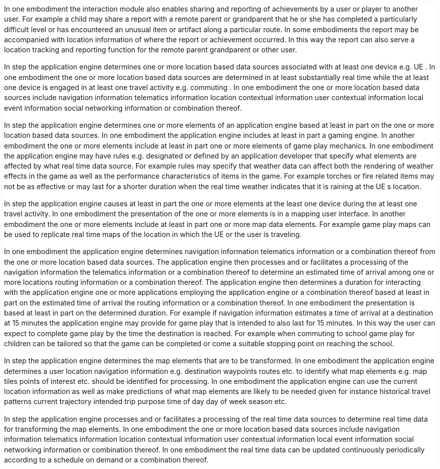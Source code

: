 In one embodiment the interaction module also enables sharing and reporting of achievements by a user or player to another user. For example a child may share a report with a remote parent or grandparent that he or she has completed a particularly difficult level or has encountered an unusual item or artifact along a particular route. In some embodiments the report may be accompanied with location information of where the report or achievement occurred. In this way the report can also serve a location tracking and reporting function for the remote parent grandparent or other user.

In step the application engine determines one or more location based data sources associated with at least one device e.g. UE . In one embodiment the one or more location based data sources are determined in at least substantially real time while the at least one device is engaged in at least one travel activity e.g. commuting . In one embodiment the one or more location based data sources include navigation information telematics information location contextual information user contextual information local event information social networking information or combination thereof.

In step the application engine determines one or more elements of an application engine based at least in part on the one or more location based data sources. In one embodiment the application engine includes at least in part a gaming engine. In another embodiment the one or more elements include at least in part one or more elements of game play mechanics. In one embodiment the application engine may have rules e.g. designated or defined by an application developer that specify what elements are affected by what real time data source. For example rules may specify that weather data can affect both the rendering of weather effects in the game as well as the performance characteristics of items in the game. For example torches or fire related items may not be as effective or may last for a shorter duration when the real time weather indicates that it is raining at the UE s location.

In step the application engine causes at least in part the one or more elements at the least one device during the at least one travel activity. In one embodiment the presentation of the one or more elements is in a mapping user interface. In another embodiment the one or more elements include at least in part one or more map data elements. For example game play maps can be used to replicate real time maps of the location in which the UE or the user is traveling.

In one embodiment the application engine determines navigation information telematics information or a combination thereof from the one or more location based data sources. The application engine then processes and or facilitates a processing of the navigation information the telematics information or a combination thereof to determine an estimated time of arrival among one or more locations routing information or a combination thereof. The application engine then determines a duration for interacting with the application engine one or more applications employing the application engine or a combination thereof based at least in part on the estimated time of arrival the routing information or a combination thereof. In one embodiment the presentation is based at least in part on the determined duration. For example if navigation information estimates a time of arrival at a destination at 15 minutes the application engine may provide for game play that is intended to also last for 15 minutes. In this way the user can expect to complete game play by the time the destination is reached. For example when commuting to school game play for children can be tailored so that the game can be completed or come a suitable stopping point on reaching the school.

In step the application engine determines the map elements that are to be transformed. In one embodiment the application engine determines a user location navigation information e.g. destination waypoints routes etc. to identify what map elements e.g. map tiles points of interest etc. should be identified for processing. In one embodiment the application engine can use the current location information as well as make predictions of what map elements are likely to be needed given for instance historical travel patterns current trajectory intended trip purpose time of day day of week season etc.

In step the application engine processes and or facilitates a processing of the real time data sources to determine real time data for transforming the map elements. In one embodiment the one or more location based data sources include navigation information telematics information location contextual information user contextual information local event information social networking information or combination thereof. In one embodiment the real time data can be updated continuously periodically according to a schedule on demand or a combination thereof.
